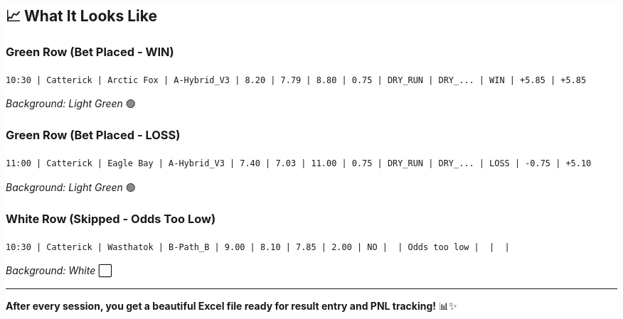 
## 📈 What It Looks Like

### Green Row (Bet Placed - WIN)
```
10:30 | Catterick | Arctic Fox | A-Hybrid_V3 | 8.20 | 7.79 | 8.80 | 0.75 | DRY_RUN | DRY_... | WIN | +5.85 | +5.85
```
*Background: Light Green* 🟢

### Green Row (Bet Placed - LOSS)
```
11:00 | Catterick | Eagle Bay | A-Hybrid_V3 | 7.40 | 7.03 | 11.00 | 0.75 | DRY_RUN | DRY_... | LOSS | -0.75 | +5.10
```
*Background: Light Green* 🟢

### White Row (Skipped - Odds Too Low)
```
10:30 | Catterick | Wasthatok | B-Path_B | 9.00 | 8.10 | 7.85 | 2.00 | NO |  | Odds too low |  |  |
```
*Background: White* ⬜

---

**After every session, you get a beautiful Excel file ready for result entry and PNL tracking!** 📊✨



